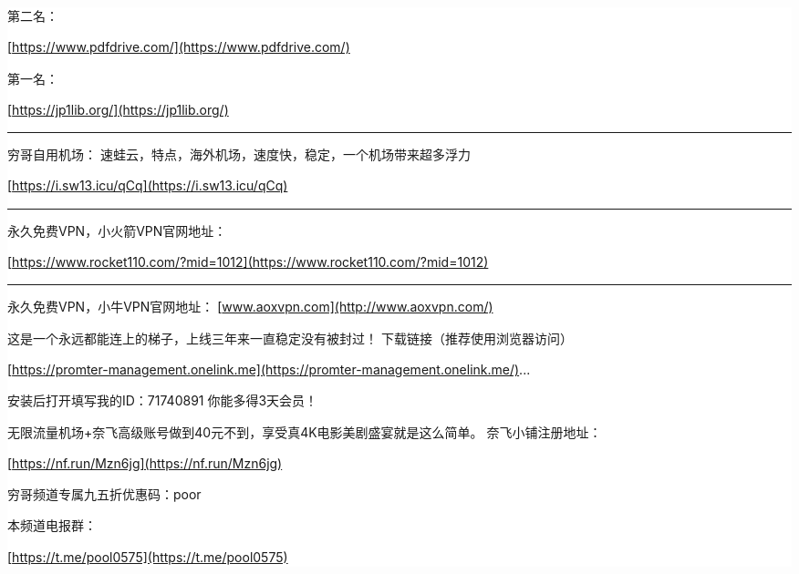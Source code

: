 第二名：

[](https://www.youtube.com/redirect?event=video_description&redir_token=QUFFLUhqbjBqMkRteEkwbDZ4S0xNM1lfT3dHVlp2NFFrZ3xBQ3Jtc0trNkxuWVVxV3ZXTUUzX3llMVl5elBDZmViT0lvVnNobzZUbW1QTWNyRnRPemtMTU5jWkw3M0FKNElkTW5tR0xXR1U0N19KNmhxYXI0U0VnTnRkN0w3WHA4MFBNRHdfelU1eFk3VkJCQjVuaUxoSUwwdw&q=https%3A%2F%2Fwww.pdfdrive.com%2F)[https://www.pdfdrive.com/](https://www.pdfdrive.com/)

第一名：

[](https://www.youtube.com/redirect?event=video_description&redir_token=QUFFLUhqbWhhTE1LU0xJYkhyeDB4aVkyMk5HM3NMSUNJZ3xBQ3Jtc0ttbXdyYzFvZWItZ0V3U3VINnljdXdkVjY3OG1iVjF5WWZxbWpILXQ3WnN2WUlDN0ZuejJXSzFTMy1BZ3ZfODFMNUhld1EtbGVzc05Jc1hsWDFkQ3dyLXhVWGlYUmRudUo4bHpCTFJNbVFxLXpTQTRDcw&q=https%3A%2F%2Fjp1lib.org%2F)[https://jp1lib.org/](https://jp1lib.org/)

---

穷哥自用机场： 速蛙云，特点，海外机场，速度快，稳定，一个机场带来超多浮力

[](https://www.youtube.com/redirect?event=video_description&redir_token=QUFFLUhqbmI1U1ktSjhwUnI2VklTS1RGdGhLUkxZM2xEd3xBQ3Jtc0ttR25RbjVINHBEd29UT3AtamJncm5DbGcxeHlJX3l0bno0MGRGbEtTMlJfV050eUdFc21oMllDTmxDNlA2OUsxejdPeU1uZjJwSFZ3emE3bDdVTld2RDNjRTBWZ2pjNnFPeUJ2X0pzck1TbVFla0ZXUQ&q=https%3A%2F%2Fi.sw13.icu%2FqCq)[https://i.sw13.icu/qCq](https://i.sw13.icu/qCq)

---

永久免费VPN，小火箭VPN官网地址：

[](https://www.youtube.com/redirect?event=video_description&redir_token=QUFFLUhqbmZfVktSRHhSQnhRWjVlSUt5bmtRNUxXWmJzZ3xBQ3Jtc0tuYnRDWEpQQVg4Uzd4VHl2U1BOcEpwbC1tS0J3MDVtdUd1cmUtYkRpY2pLTDNjVGJORk14RUdMZnkycGlIckZvT3V0MVRZbUJQZ3piZXFsaHE1Z1VjMEVCV2dpcXlPTEtyWnNZbFRtWkZwYU96U1A4WQ&q=https%3A%2F%2Fwww.rocket110.com%2F%3Fmid%3D1012)[https://www.rocket110.com/?mid=1012](https://www.rocket110.com/?mid=1012)

---

永久免费VPN，小牛VPN官网地址： [www.aoxvpn.com](http://www.aoxvpn.com/)

这是一个永远都能连上的梯子，上线三年来一直稳定没有被封过！ 下载链接（推荐使用浏览器访问）

[](https://www.youtube.com/redirect?event=video_description&redir_token=QUFFLUhqbmk1OGhOMFBvdzRTR0xid2FmVUNESkhjbzd6QXxBQ3Jtc0tuMmkyN0RoSmplT294U0libzdFQUc1QkNucGNMYWd2MTlGWUt4bFNuSUl4N2Q3Zng3VmZ4ZEJTQkQ3SGtBMzR6MU5rbU4wX3VKRWNydjR5NVBaZ2lSaW1laVFpQXN0YXREUVZFVHBPRTBGUjVNZlZEUQ&q=https%3A%2F%2Fpromter-management.onelink.me%2FWxKq%2F2e015368)[https://promter-management.onelink.me](https://promter-management.onelink.me/)...

安装后打开填写我的ID：71740891 你能多得3天会员！

无限流量机场+奈飞高级账号做到40元不到，享受真4K电影美剧盛宴就是这么简单。 奈飞小铺注册地址：

[](https://www.youtube.com/redirect?event=video_description&redir_token=QUFFLUhqbkpsVld0WEY1ekhZV2FKaHY5NU5MWFlSU05Fd3xBQ3Jtc0trLXJ2eFVDaHRtdnJDWklPUjdEY1ZueXZDWUpjYlRvNnZZVlJ2Q3NsVEZVNTEzQk9JQVVjTnNvRXVabm01bmFfZVJURHhLT1M5aWJ1MVlBdElpX3djaTVmNnFkbEI0aXRPWElaYXpZQ0RVelNMNGxFdw&q=https%3A%2F%2Fnf.run%2FMzn6jg)[https://nf.run/Mzn6jg](https://nf.run/Mzn6jg)

穷哥频道专属九五折优惠码：poor

本频道电报群：

[](https://www.youtube.com/redirect?event=video_description&redir_token=QUFFLUhqbHY5Y0NjZ20zWlNiVGNQTkZldHQza0FUN0RhZ3xBQ3Jtc0ttWktVSjE3bVJ5NXphLVp4T0Y0REl4azZSU2ZDOTlfYjF6b3NpSEUxWXBoRG94LWZDVF8wSVJKbHFQZ0xLT3dWSTQ0VnZpNmlUWWk3UjBuNnV2RlAyM0VVY0lMdHpDNm1md24xQ2JvWUFfeFFiRlVIcw&q=https%3A%2F%2Ft.me%2Fpool0575)[https://t.me/pool0575](https://t.me/pool0575)
